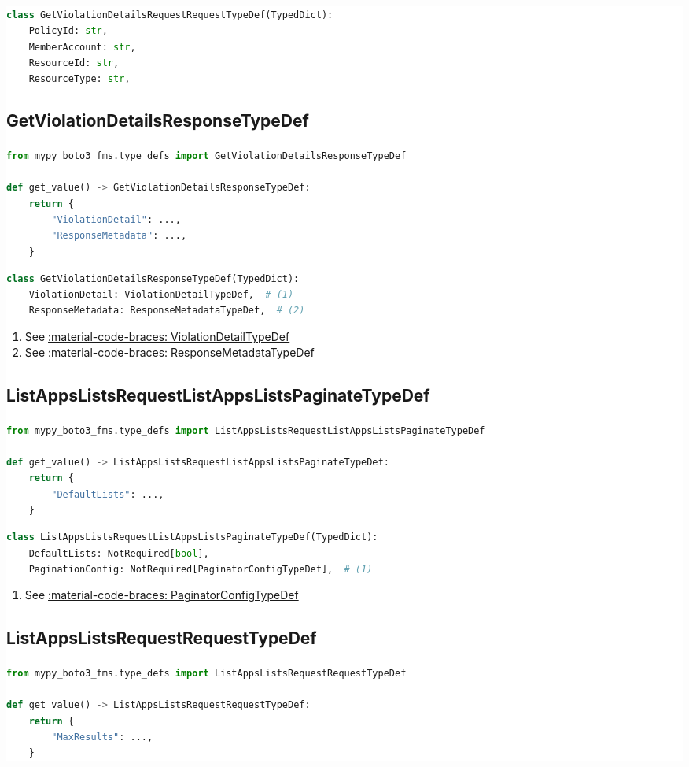 ```python title="Definition"
class GetViolationDetailsRequestRequestTypeDef(TypedDict):
    PolicyId: str,
    MemberAccount: str,
    ResourceId: str,
    ResourceType: str,
```

## GetViolationDetailsResponseTypeDef

```python title="Usage Example"
from mypy_boto3_fms.type_defs import GetViolationDetailsResponseTypeDef

def get_value() -> GetViolationDetailsResponseTypeDef:
    return {
        "ViolationDetail": ...,
        "ResponseMetadata": ...,
    }
```

```python title="Definition"
class GetViolationDetailsResponseTypeDef(TypedDict):
    ViolationDetail: ViolationDetailTypeDef,  # (1)
    ResponseMetadata: ResponseMetadataTypeDef,  # (2)
```

1. See [:material-code-braces: ViolationDetailTypeDef](./type_defs.md#violationdetailtypedef) 
2. See [:material-code-braces: ResponseMetadataTypeDef](./type_defs.md#responsemetadatatypedef) 
## ListAppsListsRequestListAppsListsPaginateTypeDef

```python title="Usage Example"
from mypy_boto3_fms.type_defs import ListAppsListsRequestListAppsListsPaginateTypeDef

def get_value() -> ListAppsListsRequestListAppsListsPaginateTypeDef:
    return {
        "DefaultLists": ...,
    }
```

```python title="Definition"
class ListAppsListsRequestListAppsListsPaginateTypeDef(TypedDict):
    DefaultLists: NotRequired[bool],
    PaginationConfig: NotRequired[PaginatorConfigTypeDef],  # (1)
```

1. See [:material-code-braces: PaginatorConfigTypeDef](./type_defs.md#paginatorconfigtypedef) 
## ListAppsListsRequestRequestTypeDef

```python title="Usage Example"
from mypy_boto3_fms.type_defs import ListAppsListsRequestRequestTypeDef

def get_value() -> ListAppsListsRequestRequestTypeDef:
    return {
        "MaxResults": ...,
    }
```
